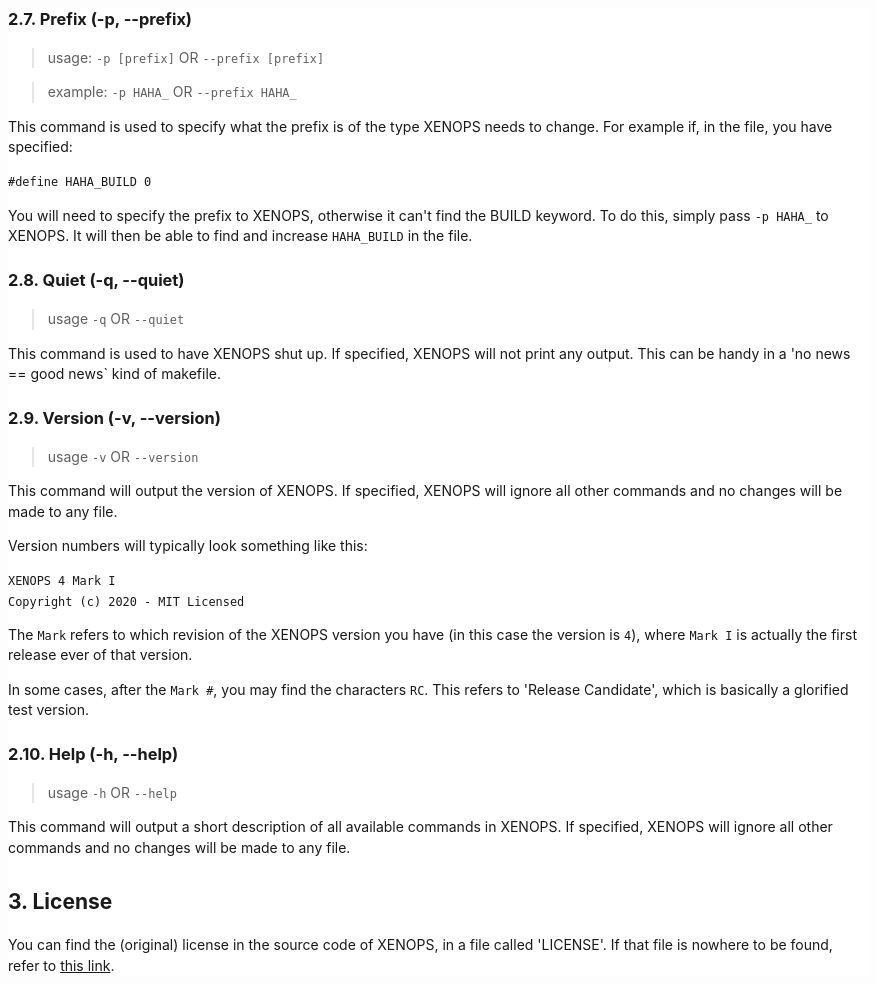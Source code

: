 ### 2.7. Prefix (-p, --prefix)
> usage: `-p [prefix]` OR `--prefix [prefix]`

> example: `-p HAHA_` OR `--prefix HAHA_`

This command is used to specify what the prefix is of the type XENOPS needs to change. For example if, in the file, you have specified:

`#define HAHA_BUILD 0`

You will need to specify the prefix to XENOPS, otherwise it can't find the BUILD keyword. To do this, simply pass `-p HAHA_` to XENOPS. It will then be able to find and increase `HAHA_BUILD` in the file.

### 2.8. Quiet (-q, --quiet)
> usage `-q` OR `--quiet`

This command is used to have XENOPS shut up. If specified, XENOPS will not print any output. This can be handy in a 'no news == good news` kind of makefile.

### 2.9. Version (-v, --version)
> usage `-v` OR `--version`

This command will output the version of XENOPS. If specified, XENOPS will ignore all other commands and no changes will be made to any file.

Version numbers will typically look something like this:

```
XENOPS 4 Mark I
Copyright (c) 2020 - MIT Licensed
```

The `Mark` refers to which revision of the XENOPS version you have (in this case the version is `4`), where `Mark I` is actually the first release ever of that version.

In some cases, after the `Mark #`, you may find the characters `RC`. This refers to 'Release Candidate', which is basically a glorified test version.

### 2.10. Help (-h, --help)
> usage `-h` OR `--help`

This command will output a short description of all available commands in XENOPS. If specified, XENOPS will ignore all other commands and no changes will be made to any file.

## 3. License
You can find the (original) license in the source code of XENOPS, in a file called 'LICENSE'. If that file is nowhere to be found, refer to [this link](https://github.com/m44rtn/xenops/blob/master/LICENSE).
